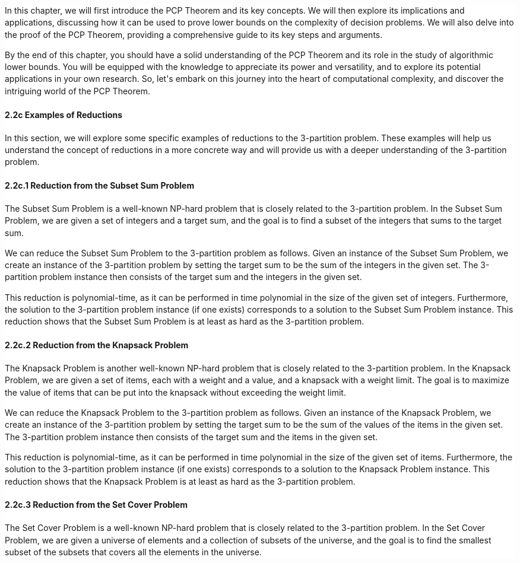 In this chapter, we will first introduce the PCP Theorem and its key concepts. We will then explore its implications and applications, discussing how it can be used to prove lower bounds on the complexity of decision problems. We will also delve into the proof of the PCP Theorem, providing a comprehensive guide to its key steps and arguments.

By the end of this chapter, you should have a solid understanding of the PCP Theorem and its role in the study of algorithmic lower bounds. You will be equipped with the knowledge to appreciate its power and versatility, and to explore its potential applications in your own research. So, let's embark on this journey into the heart of computational complexity, and discover the intriguing world of the PCP Theorem.




#### 2.2c Examples of Reductions

In this section, we will explore some specific examples of reductions to the 3-partition problem. These examples will help us understand the concept of reductions in a more concrete way and will provide us with a deeper understanding of the 3-partition problem.

#### 2.2c.1 Reduction from the Subset Sum Problem

The Subset Sum Problem is a well-known NP-hard problem that is closely related to the 3-partition problem. In the Subset Sum Problem, we are given a set of integers and a target sum, and the goal is to find a subset of the integers that sums to the target sum.

We can reduce the Subset Sum Problem to the 3-partition problem as follows. Given an instance of the Subset Sum Problem, we create an instance of the 3-partition problem by setting the target sum to be the sum of the integers in the given set. The 3-partition problem instance then consists of the target sum and the integers in the given set.

This reduction is polynomial-time, as it can be performed in time polynomial in the size of the given set of integers. Furthermore, the solution to the 3-partition problem instance (if one exists) corresponds to a solution to the Subset Sum Problem instance. This reduction shows that the Subset Sum Problem is at least as hard as the 3-partition problem.

#### 2.2c.2 Reduction from the Knapsack Problem

The Knapsack Problem is another well-known NP-hard problem that is closely related to the 3-partition problem. In the Knapsack Problem, we are given a set of items, each with a weight and a value, and a knapsack with a weight limit. The goal is to maximize the value of items that can be put into the knapsack without exceeding the weight limit.

We can reduce the Knapsack Problem to the 3-partition problem as follows. Given an instance of the Knapsack Problem, we create an instance of the 3-partition problem by setting the target sum to be the sum of the values of the items in the given set. The 3-partition problem instance then consists of the target sum and the items in the given set.

This reduction is polynomial-time, as it can be performed in time polynomial in the size of the given set of items. Furthermore, the solution to the 3-partition problem instance (if one exists) corresponds to a solution to the Knapsack Problem instance. This reduction shows that the Knapsack Problem is at least as hard as the 3-partition problem.

#### 2.2c.3 Reduction from the Set Cover Problem

The Set Cover Problem is a well-known NP-hard problem that is closely related to the 3-partition problem. In the Set Cover Problem, we are given a universe of elements and a collection of subsets of the universe, and the goal is to find the smallest subset of the subsets that covers all the elements in the universe.
